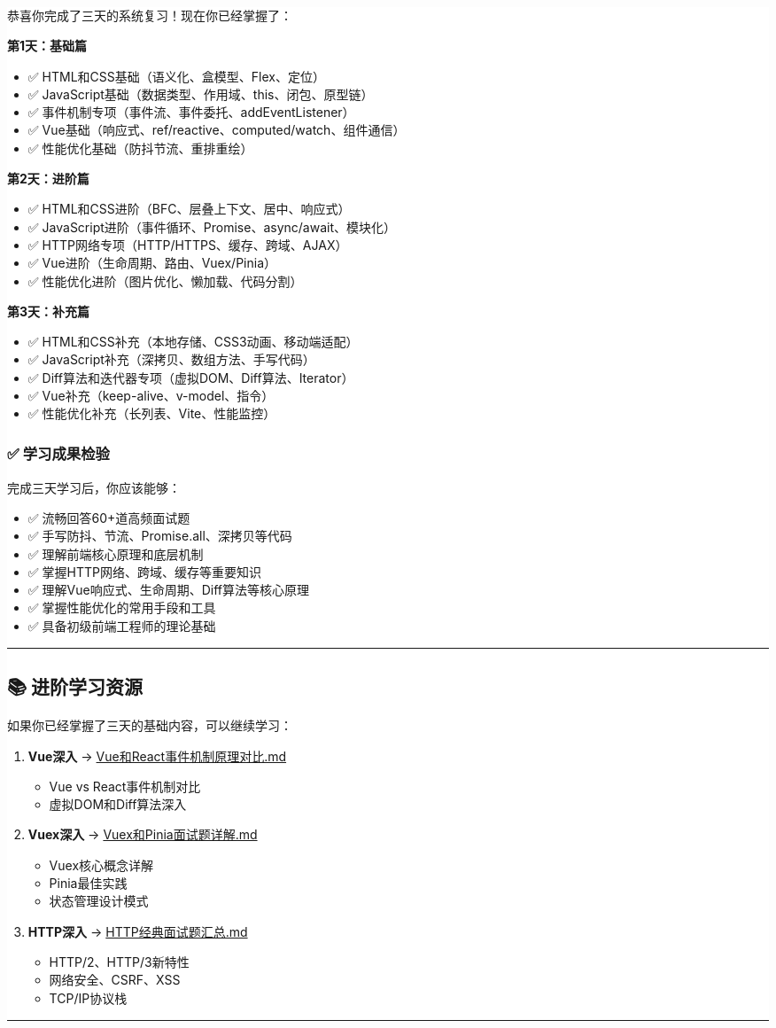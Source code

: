 恭喜你完成了三天的系统复习！现在你已经掌握了：

**第1天：基础篇**
- ✅ HTML和CSS基础（语义化、盒模型、Flex、定位）
- ✅ JavaScript基础（数据类型、作用域、this、闭包、原型链）
- ✅ 事件机制专项（事件流、事件委托、addEventListener）
- ✅ Vue基础（响应式、ref/reactive、computed/watch、组件通信）
- ✅ 性能优化基础（防抖节流、重排重绘）

**第2天：进阶篇**
- ✅ HTML和CSS进阶（BFC、层叠上下文、居中、响应式）
- ✅ JavaScript进阶（事件循环、Promise、async/await、模块化）
- ✅ HTTP网络专项（HTTP/HTTPS、缓存、跨域、AJAX）
- ✅ Vue进阶（生命周期、路由、Vuex/Pinia）
- ✅ 性能优化进阶（图片优化、懒加载、代码分割）

**第3天：补充篇**
- ✅ HTML和CSS补充（本地存储、CSS3动画、移动端适配）
- ✅ JavaScript补充（深拷贝、数组方法、手写代码）
- ✅ Diff算法和迭代器专项（虚拟DOM、Diff算法、Iterator）
- ✅ Vue补充（keep-alive、v-model、指令）
- ✅ 性能优化补充（长列表、Vite、性能监控）

### ✅ 学习成果检验

完成三天学习后，你应该能够：
- ✅ 流畅回答60+道高频面试题
- ✅ 手写防抖、节流、Promise.all、深拷贝等代码
- ✅ 理解前端核心原理和底层机制
- ✅ 掌握HTTP网络、跨域、缓存等重要知识
- ✅ 理解Vue响应式、生命周期、Diff算法等核心原理
- ✅ 掌握性能优化的常用手段和工具
- ✅ 具备初级前端工程师的理论基础

---

## 📚 进阶学习资源

如果你已经掌握了三天的基础内容，可以继续学习：

1. **Vue深入** → [Vue和React事件机制原理对比.md](./Vue和React事件机制原理对比.md)
   - Vue vs React事件机制对比
   - 虚拟DOM和Diff算法深入

2. **Vuex深入** → [Vuex和Pinia面试题详解.md](./Vuex和Pinia面试题详解.md)
   - Vuex核心概念详解
   - Pinia最佳实践
   - 状态管理设计模式

3. **HTTP深入** → [HTTP经典面试题汇总.md](./HTTP经典面试题汇总.md)
   - HTTP/2、HTTP/3新特性
   - 网络安全、CSRF、XSS
   - TCP/IP协议栈

---
